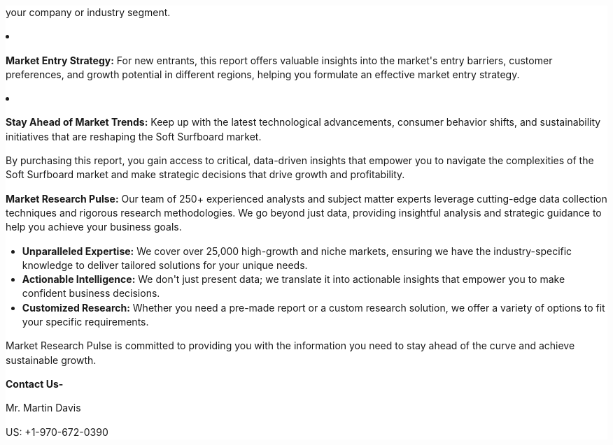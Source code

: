 your company or industry segment.</p></li><li><p><strong>Market Entry Strategy:</strong> For new entrants, this report offers valuable insights into the market's entry barriers, customer preferences, and growth potential in different regions, helping you formulate an effective market entry strategy.</p></li><li><p><strong>Stay Ahead of Market Trends:</strong> Keep up with the latest technological advancements, consumer behavior shifts, and sustainability initiatives that are reshaping the Soft Surfboard market.</p></li></ol><p>By purchasing this report, you gain access to critical, data-driven insights that empower you to navigate the complexities of the Soft Surfboard market and make strategic decisions that drive growth and profitability.</p><p><strong>Market Research Pulse:</strong>&nbsp;Our team of 250+ experienced analysts and subject matter experts leverage cutting-edge data collection techniques and rigorous research methodologies. We go beyond just data, providing insightful analysis and strategic guidance to help you achieve your business goals.</p><ul><li><strong>Unparalleled Expertise:</strong>&nbsp;We cover over 25,000 high-growth and niche markets, ensuring we have the industry-specific knowledge to deliver tailored solutions for your unique needs.</li><li><strong>Actionable Intelligence:</strong>&nbsp;We don't just present data; we translate it into actionable insights that empower you to make confident business decisions.</li><li><strong>Customized Research:</strong>&nbsp;Whether you need a pre-made report or a custom research solution, we offer a variety of options to fit your specific requirements.</li></ul><p>Market Research Pulse is committed to providing you with the information you need to stay ahead of the curve and achieve sustainable growth.</p><p><strong>Contact Us-</strong></p><p>Mr. Martin Davis</p><p>US: +1-970-672-0390</p>
